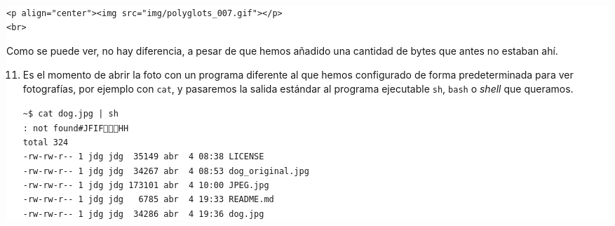     <p align="center"><img src="img/polyglots_007.gif"></p>
    <br>

Como se puede ver, no hay diferencia, a pesar de que hemos añadido una cantidad de bytes que antes no estaban ahí.

11. Es el momento de abrir la foto con un programa diferente al que hemos configurado de forma predeterminada para ver fotografías, por ejemplo con `cat`, y pasaremos la salida estándar al programa ejecutable `sh`, `bash` o *shell* que queramos.
    ```
    ~$ cat dog.jpg | sh
    : not found#JFIFHH
    total 324
    -rw-rw-r-- 1 jdg jdg  35149 abr  4 08:38 LICENSE
    -rw-rw-r-- 1 jdg jdg  34267 abr  4 08:53 dog_original.jpg
    -rw-rw-r-- 1 jdg jdg 173101 abr  4 10:00 JPEG.jpg
    -rw-rw-r-- 1 jdg jdg   6785 abr  4 19:33 README.md
    -rw-rw-r-- 1 jdg jdg  34286 abr  4 19:36 dog.jpg
    ```